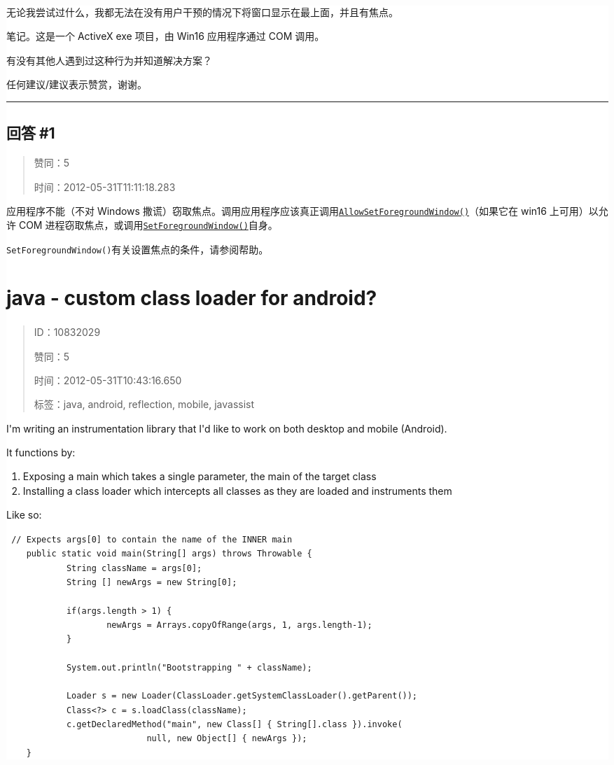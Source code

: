 无论我尝试过什么，我都无法在没有用户干预的情况下将窗口显示在最上面，并且有焦点。

笔记。这是一个 ActiveX exe 项目，由 Win16 应用程序通过 COM 调用。

有没有其他人遇到过这种行为并知道解决方案？

任何建议/建议表示赞赏，谢谢。

* * *

## 回答 #1

> 赞同：5
> 
> 时间：2012-05-31T11:11:18.283

应用程序不能（不对 Windows 撒谎）窃取焦点。调用应用程序应该真正调用[`AllowSetForegroundWindow()`](http://msdn.microsoft.com/en-us/library/windows/desktop/ms632668%28v=vs.85%29.aspx)（如果它在 win16 上可用）以允许 COM 进程窃取焦点，或调用[`SetForegroundWindow()`](http://msdn.microsoft.com/en-us/library/windows/desktop/ms633539%28v=vs.85%29.aspx)自身。

`SetForegroundWindow()`有关设置焦点的条件，请参阅帮助。

# java - custom class loader for android?

> ID：10832029
> 
> 赞同：5
> 
> 时间：2012-05-31T10:43:16.650
> 
> 标签：java, android, reflection, mobile, javassist

I'm writing an instrumentation library that I'd like to work on both desktop and mobile (Android).

It functions by:

1.  Exposing a main which takes a single parameter, the main of the target class
2.  Installing a class loader which intercepts all classes as they are loaded and instruments them

Like so:

```
 // Expects args[0] to contain the name of the INNER main
    public static void main(String[] args) throws Throwable {
            String className = args[0];
            String [] newArgs = new String[0];

            if(args.length > 1) {
                    newArgs = Arrays.copyOfRange(args, 1, args.length-1);
            }

            System.out.println("Bootstrapping " + className);

            Loader s = new Loader(ClassLoader.getSystemClassLoader().getParent());
            Class<?> c = s.loadClass(className);
            c.getDeclaredMethod("main", new Class[] { String[].class }).invoke(
                            null, new Object[] { newArgs });
    } 
```
